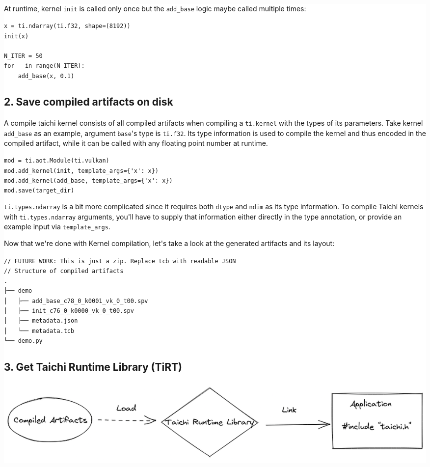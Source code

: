 At runtime, kernel `init` is called only once but the `add_base` logic maybe called multiple times:

```
x = ti.ndarray(ti.f32, shape=(8192))
init(x)

N_ITER = 50
for _ in range(N_ITER):
    add_base(x, 0.1)
```

## 2. Save compiled artifacts on disk

A compile taichi kernel consists of all compiled artifacts when compiling a `ti.kernel` with the types of its parameters. Take kernel `add_base` as an example, argument `base`'s type is `ti.f32`. Its type information is used to compile the kernel and thus encoded in the compiled artifact, while it can be called with any floating point number at runtime.

```
mod = ti.aot.Module(ti.vulkan)
mod.add_kernel(init, template_args={'x': x})
mod.add_kernel(add_base, template_args={'x': x})
mod.save(target_dir)
```

`ti.types.ndarray` is a bit more complicated since it requires both `dtype` and `ndim` as its type information. To compile Taichi kernels with `ti.types.ndarray` arguments, you'll have to supply that information either directly in the type annotation, or provide an example input via `template_args`.

Now that we're done with Kernel compilation, let's take a look at the generated artifacts and its layout:

```
// FUTURE WORK: This is just a zip. Replace tcb with readable JSON
// Structure of compiled artifacts
.
├── demo
│   ├── add_base_c78_0_k0001_vk_0_t00.spv
│   ├── init_c76_0_k0000_vk_0_t00.spv
│   ├── metadata.json
│   └── metadata.tcb
└── demo.py
```

## 3. Get Taichi Runtime Library (TiRT)

![TiRT](./assets/imgs/runtime.png)
